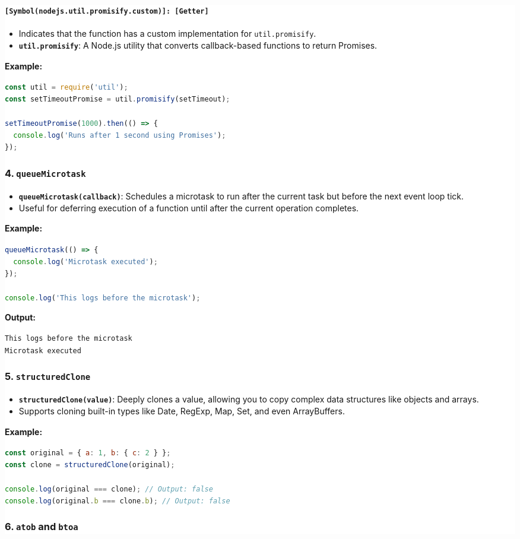 #### **`[Symbol(nodejs.util.promisify.custom)]: [Getter]`**

- Indicates that the function has a custom implementation for `util.promisify`.
- **`util.promisify`**: A Node.js utility that converts callback-based functions to return Promises.

**Example:**

```javascript
const util = require('util');
const setTimeoutPromise = util.promisify(setTimeout);

setTimeoutPromise(1000).then(() => {
  console.log('Runs after 1 second using Promises');
});
```

### **4. `queueMicrotask`**

- **`queueMicrotask(callback)`**: Schedules a microtask to run after the current task but before the next event loop tick.
- Useful for deferring execution of a function until after the current operation completes.

**Example:**

```javascript
queueMicrotask(() => {
  console.log('Microtask executed');
});

console.log('This logs before the microtask');
```

**Output:**

```plaintext
This logs before the microtask
Microtask executed
```

### **5. `structuredClone`**

- **`structuredClone(value)`**: Deeply clones a value, allowing you to copy complex data structures like objects and arrays.
- Supports cloning built-in types like Date, RegExp, Map, Set, and even ArrayBuffers.

**Example:**

```javascript
const original = { a: 1, b: { c: 2 } };
const clone = structuredClone(original);

console.log(original === clone); // Output: false
console.log(original.b === clone.b); // Output: false
```

### **6. `atob` and `btoa`**
